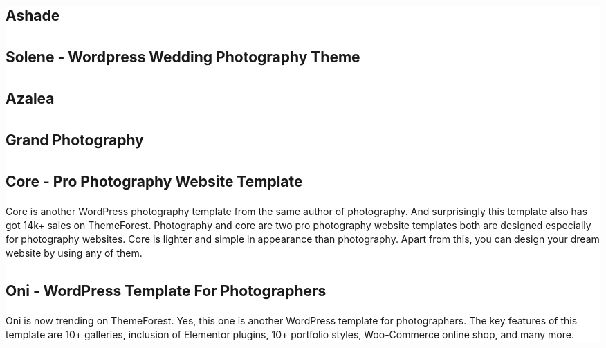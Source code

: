 <Mockup src="/blog/divi-photography.png" alt="divi-photography"/>

<Download href="https://www.elegantthemes.com/marketplace/divi-photography-ecommerce/"/>
<Demo href="https://divi.space/demo/?demo=photography"/>

## Ashade

<Mockup src="/blog/ashade.png" alt="ashade"/>

<Download href="https://themeforest.net/item/ashade-photography-wordpress-theme/25620022"/>
<Demo href="https://preview.themeforest.net/item/ashade-photography-wordpress-theme/full_screen_preview/25620022"/>

## Solene - Wordpress Wedding Photography Theme

<Mockup src="/blog/solene.png" alt="solene"/>

<Download href="https://qodeinteractive.com/wordpress-theme/solene-wedding-photography-theme/"/>
<Demo href="https://solene.qodeinteractive.com/landing?_ga=2.136822835.2008179257.1606546116-1038655960.1606546116"/>

## Azalea

<Mockup src="/blog/azalea.png" alt="azalea"/>

<Download href="https://1.envato.market/6bqQaQ"/> <Demo href="https://1.envato.market/OR5vNZ"/>

## Grand Photography

<Mockup src="/blog/grand-photography.png" alt="grand-photography"/>

<Download href="https://1.envato.market/7mx9AY"/>
<Demo href="https://1.envato.market/LPryvV"/>

## Core - Pro Photography Website Template

<Mockup src="/blog/core.png" alt="core"/>

Core is another WordPress photography template from the same author of photography. And surprisingly this template also has got 14k+ sales on ThemeForest. Photography and core are two pro photography website templates both are designed especially for photography websites. Core is lighter and simple in appearance than photography. Apart from this, you can design your dream website by using any of them.

<Download href="https://1.envato.market/djLrk"/>
<Demo href="https://1.envato.market/e7ERg"/>

## Oni - WordPress Template For Photographers

<Mockup src="/blog/oni.png" alt="oni"/>

Oni is now trending on ThemeForest. Yes, this one is another WordPress template for photographers. The key features of this template are 10+ galleries, inclusion of Elementor plugins, 10+ portfolio styles, Woo-Commerce online shop, and many more.
